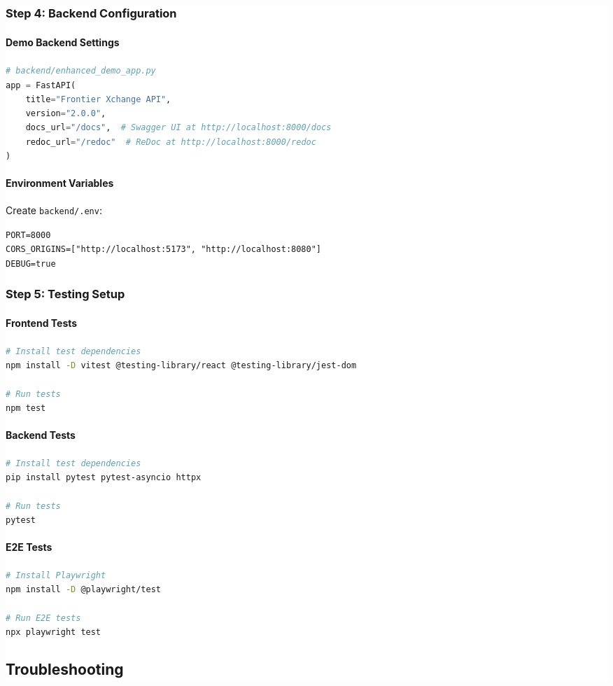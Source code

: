 ### Step 4: Backend Configuration

#### Demo Backend Settings
```python
# backend/enhanced_demo_app.py
app = FastAPI(
    title="Frontier Xchange API",
    version="2.0.0",
    docs_url="/docs",  # Swagger UI at http://localhost:8000/docs
    redoc_url="/redoc"  # ReDoc at http://localhost:8000/redoc
)
```

#### Environment Variables
Create `backend/.env`:
```env
PORT=8000
CORS_ORIGINS=["http://localhost:5173", "http://localhost:8080"]
DEBUG=true
```

### Step 5: Testing Setup

#### Frontend Tests
```bash
# Install test dependencies
npm install -D vitest @testing-library/react @testing-library/jest-dom

# Run tests
npm test
```

#### Backend Tests
```bash
# Install test dependencies
pip install pytest pytest-asyncio httpx

# Run tests
pytest
```

#### E2E Tests
```bash
# Install Playwright
npm install -D @playwright/test

# Run E2E tests
npx playwright test
```

## Troubleshooting
